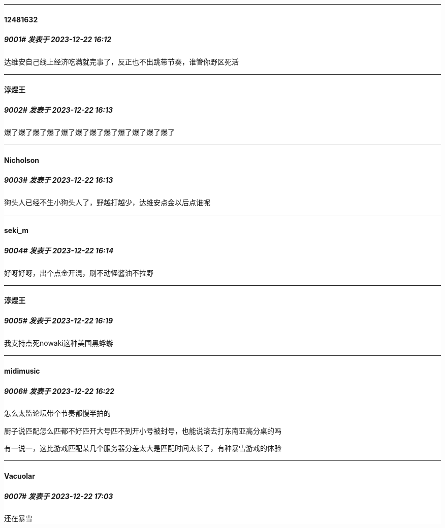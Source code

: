 
*****

####  12481632  
##### 9001#       发表于 2023-12-22 16:12

达维安自己线上经济吃满就完事了，反正也不出跳带节奏，谁管你野区死活

*****

####  淳煜王  
##### 9002#       发表于 2023-12-22 16:13

爆了爆了爆了爆了爆了爆了爆了爆了爆了爆了爆了爆了

*****

####  Nicholson  
##### 9003#       发表于 2023-12-22 16:13

狗头人已经不生小狗头人了，野越打越少，达维安点金以后点谁呢

*****

####  seki_m  
##### 9004#       发表于 2023-12-22 16:14

好呀好呀，出个点金开混，刷不动怪酱油不拉野

*****

####  淳煜王  
##### 9005#       发表于 2023-12-22 16:19

我支持点死nowaki这种美国黑蜉蝣

*****

####  midimusic  
##### 9006#       发表于 2023-12-22 16:22

怎么太监论坛带个节奏都慢半拍的

厨子说匹配怎么匹都不好匹开大号匹不到开小号被封号，也能说滚去打东南亚高分桌的吗

有一说一，这比游戏匹配某几个服务器分差太大是匹配时间太长了，有种暴雪游戏的体验


*****

####  Vacuolar  
##### 9007#       发表于 2023-12-22 17:03

还在暴雪

